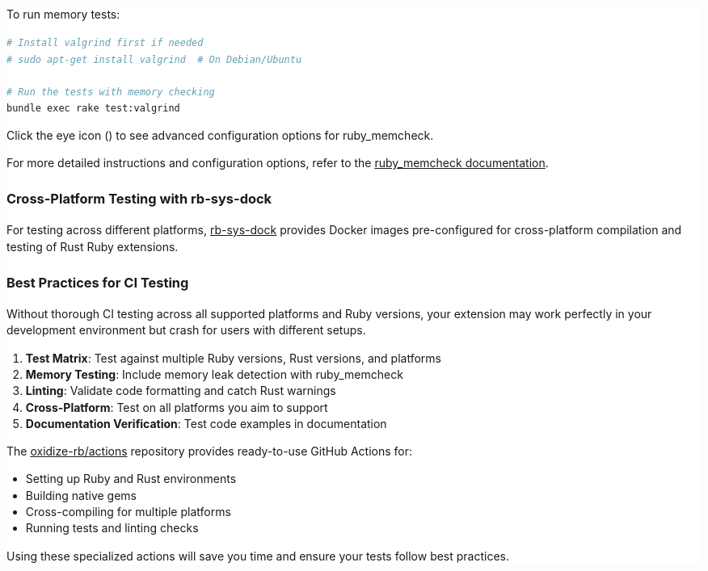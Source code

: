 To run memory tests:
```bash
# Install valgrind first if needed
# sudo apt-get install valgrind  # On Debian/Ubuntu

# Run the tests with memory checking
bundle exec rake test:valgrind
```

<div class="note">

Click the eye icon (<i class="fa fa-eye"></i>) to see advanced configuration options for ruby_memcheck.

For more detailed instructions and configuration options, refer to the [ruby_memcheck documentation](https://github.com/Shopify/ruby_memcheck).

</div>

### Cross-Platform Testing with rb-sys-dock

For testing across different platforms, [rb-sys-dock](https://github.com/oxidize-rb/rb-sys-dock) provides Docker images pre-configured for cross-platform compilation and testing of Rust Ruby extensions.

### Best Practices for CI Testing

<div class="warning">

Without thorough CI testing across all supported platforms and Ruby versions, your extension may work perfectly in your development environment but crash for users with different setups.

</div>

1. **Test Matrix**: Test against multiple Ruby versions, Rust versions, and platforms
2. **Memory Testing**: Include memory leak detection with ruby_memcheck
3. **Linting**: Validate code formatting and catch Rust warnings
4. **Cross-Platform**: Test on all platforms you aim to support
5. **Documentation Verification**: Test code examples in documentation

<div class="tip">

The [oxidize-rb/actions](https://github.com/oxidize-rb/actions) repository provides ready-to-use GitHub Actions for:
- Setting up Ruby and Rust environments
- Building native gems
- Cross-compiling for multiple platforms 
- Running tests and linting checks

Using these specialized actions will save you time and ensure your tests follow best practices.

</div>